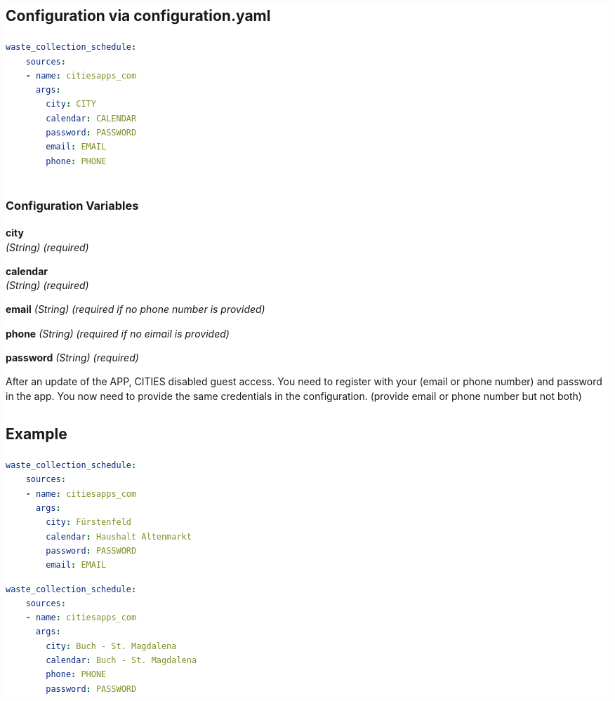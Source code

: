 
## Configuration via configuration.yaml

```yaml
waste_collection_schedule:
    sources:
    - name: citiesapps_com
      args:
        city: CITY
        calendar: CALENDAR
        password: PASSWORD
        email: EMAIL
        phone: PHONE
        
```

### Configuration Variables

**city**  
*(String) (required)*

**calendar**  
*(String) (required)*

**email**
*(String) (required if no phone number is provided)*

**phone**
*(String) (required if no eimail is provided)*

**password**
*(String) (required)*


After an update of the APP, CITIES disabled guest access. You need to register with your (email or phone number) and password in the app. You now need to provide the same credentials in the configuration. (provide email or phone number but not both)

## Example

```yaml
waste_collection_schedule:
    sources:
    - name: citiesapps_com
      args:
        city: Fürstenfeld
        calendar: Haushalt Altenmarkt
        password: PASSWORD
        email: EMAIL       
```

```yaml
waste_collection_schedule:
    sources:
    - name: citiesapps_com
      args:
        city: Buch - St. Magdalena
        calendar: Buch - St. Magdalena
        phone: PHONE
        password: PASSWORD
```
